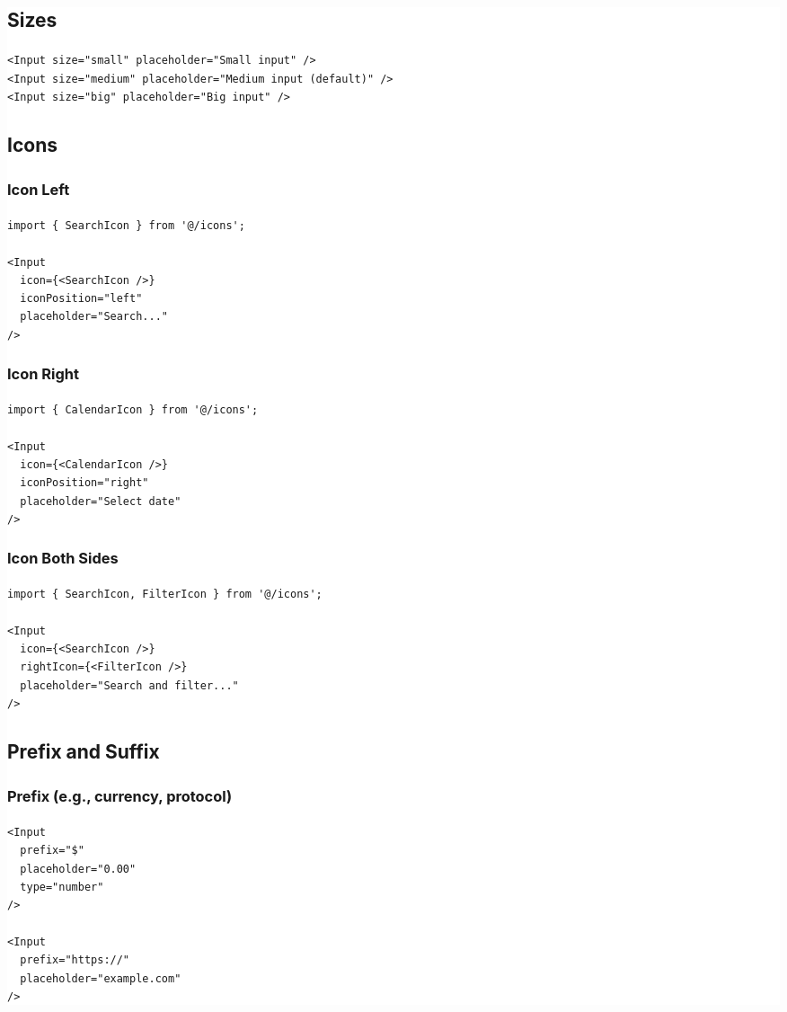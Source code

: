 ## Sizes

```tsx
<Input size="small" placeholder="Small input" />
<Input size="medium" placeholder="Medium input (default)" />
<Input size="big" placeholder="Big input" />
```

## Icons

### Icon Left

```tsx
import { SearchIcon } from '@/icons';

<Input
  icon={<SearchIcon />}
  iconPosition="left"
  placeholder="Search..."
/>
```

### Icon Right

```tsx
import { CalendarIcon } from '@/icons';

<Input
  icon={<CalendarIcon />}
  iconPosition="right"
  placeholder="Select date"
/>
```

### Icon Both Sides

```tsx
import { SearchIcon, FilterIcon } from '@/icons';

<Input
  icon={<SearchIcon />}
  rightIcon={<FilterIcon />}
  placeholder="Search and filter..."
/>
```

## Prefix and Suffix

### Prefix (e.g., currency, protocol)

```tsx
<Input
  prefix="$"
  placeholder="0.00"
  type="number"
/>

<Input
  prefix="https://"
  placeholder="example.com"
/>
```

